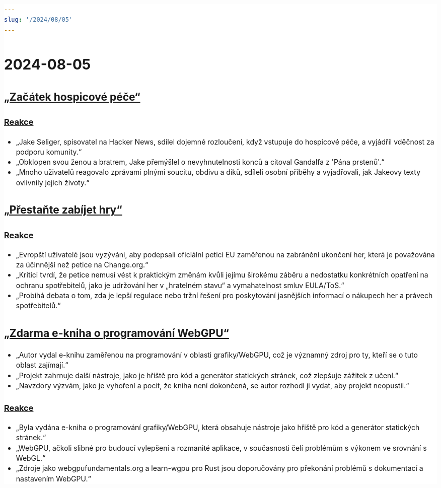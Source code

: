 ```yaml
---
slug: '/2024/08/05'
---
```


# 2024-08-05

## [„Začátek hospicové péče“](https://jakeseliger.com/2024/08/04/starting-hospice-the-end/)

### [Reakce](https://news.ycombinator.com/item?id=41157974)

- „Jake Seliger, spisovatel na Hacker News, sdílel dojemné rozloučení, když vstupuje do hospicové péče, a vyjádřil vděčnost za podporu komunity.“
- „Obklopen svou ženou a bratrem, Jake přemýšlel o nevyhnutelnosti konců a citoval Gandalfa z 'Pána prstenů'.“
- „Mnoho uživatelů reagovalo zprávami plnými soucitu, obdivu a díků, sdíleli osobní příběhy a vyjadřovali, jak Jakeovy texty ovlivnily jejich životy.“

## [„Přestaňte zabíjet hry“](https://eci.ec.europa.eu/045/public/)

### [Reakce](https://news.ycombinator.com/item?id=41159063)

- „Evropští uživatelé jsou vyzýváni, aby podepsali oficiální petici EU zaměřenou na zabránění ukončení her, která je považována za účinnější než petice na Change.org.“
- „Kritici tvrdí, že petice nemusí vést k praktickým změnám kvůli jejímu širokému záběru a nedostatku konkrétních opatření na ochranu spotřebitelů, jako je udržování her v „hratelném stavu“ a vymahatelnost smluv EULA/ToS.“
- „Probíhá debata o tom, zda je lepší regulace nebo tržní řešení pro poskytování jasnějších informací o nákupech her a právech spotřebitelů.“

## [„Zdarma e-kniha o programování WebGPU“](https://shi-yan.github.io/webgpuunleashed/)

- „Autor vydal e-knihu zaměřenou na programování v oblasti grafiky/WebGPU, což je významný zdroj pro ty, kteří se o tuto oblast zajímají.“
- „Projekt zahrnuje další nástroje, jako je hřiště pro kód a generátor statických stránek, což zlepšuje zážitek z učení.“
- „Navzdory výzvám, jako je vyhoření a pocit, že kniha není dokončená, se autor rozhodl ji vydat, aby projekt neopustil.“

### [Reakce](https://news.ycombinator.com/item?id=41156872)

- „Byla vydána e-kniha o programování grafiky/WebGPU, která obsahuje nástroje jako hřiště pro kód a generátor statických stránek.“
- „WebGPU, ačkoli slibné pro budoucí vylepšení a rozmanité aplikace, v současnosti čelí problémům s výkonem ve srovnání s WebGL.“
- „Zdroje jako webgpufundamentals.org a learn-wgpu pro Rust jsou doporučovány pro překonání problémů s dokumentací a nastavením WebGPU.“
